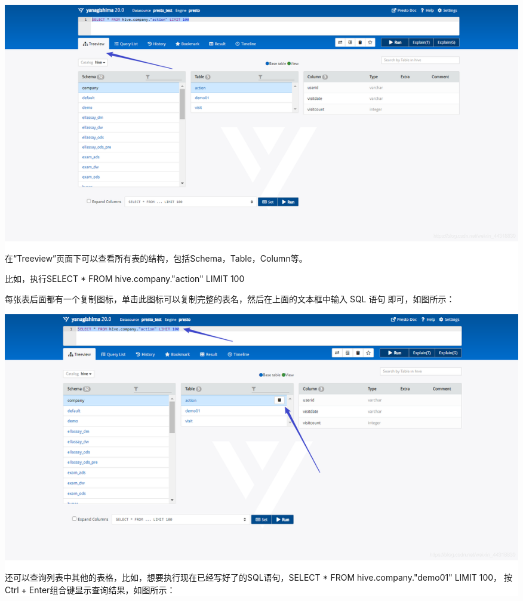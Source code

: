 ![presto可视化客户端](img/01/prestoVisualClient01.png)

在“Treeview”页面下可以查看所有表的结构，包括Schema，Table，Column等。

比如，执行SELECT * FROM hive.company."action" LIMIT 100

每张表后面都有一个复制图标，单击此图标可以复制完整的表名，然后在上面的文本框中输入 SQL 语句 即可，如图所示：

![presto可视化客户端02](img/01/prestoVisualClient02.png)

还可以查询列表中其他的表格，比如，想要执行现在已经写好了的SQL语句，SELECT * FROM hive.company."demo01" LIMIT 100，
按Ctrl + Enter组合键显示查询结果，如图所示：
